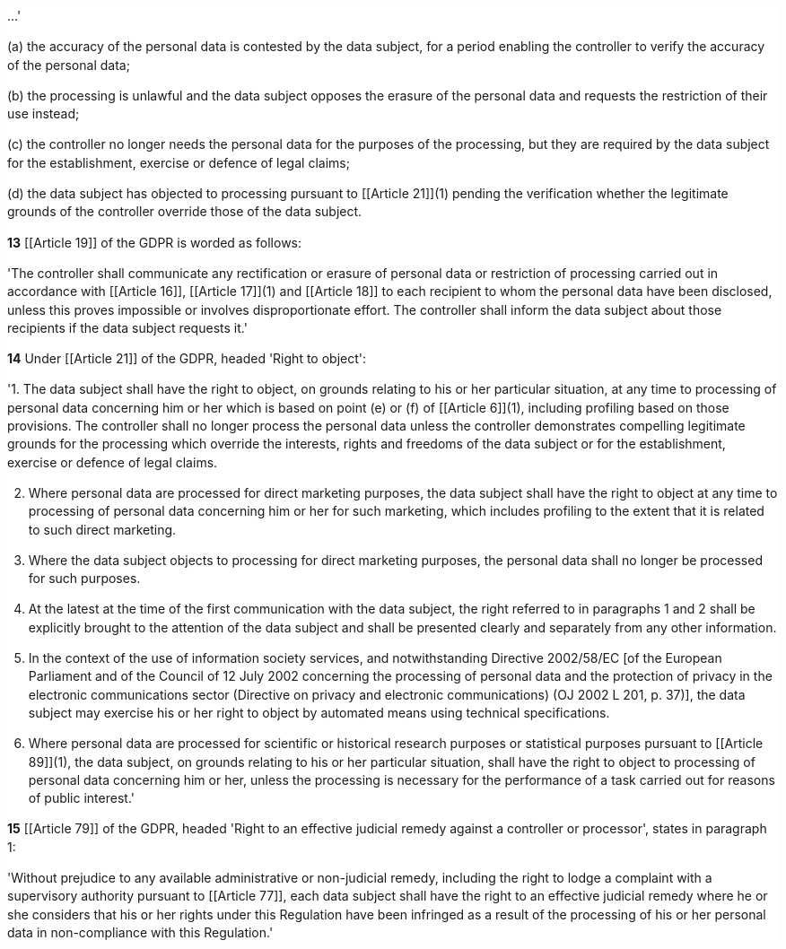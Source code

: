 ...'

(a) the accuracy of the personal data is contested by the data subject, for a period enabling the controller to verify the accuracy of the personal data;

(b) the processing is unlawful and the data subject opposes the erasure of the personal data and requests the restriction of their use instead;

(c) the controller no longer needs the personal data for the purposes of the processing, but they are required by the data subject for the establishment, exercise or defence of legal claims;

(d) the data subject has objected to processing pursuant to [[Article 21]](1\) pending the verification whether the legitimate grounds of the controller override those of the data subject.

**13** [[Article 19]] of the GDPR is worded as follows:

'The controller shall communicate any rectification or erasure of personal data or restriction of processing carried out in accordance with [[Article 16]], [[Article 17]](1\) and [[Article 18]] to each recipient to whom the personal data have been disclosed, unless this proves impossible or involves disproportionate effort. The controller shall inform the data subject about those recipients if the data subject requests it.'

**14** Under [[Article 21]] of the GDPR, headed 'Right to object':

'1. The data subject shall have the right to object, on grounds relating to his or her particular situation, at any time to processing of personal data concerning him or her which is based on point (e) or (f) of [[Article 6]](1\), including profiling based on those provisions. The controller shall no longer process the personal data unless the controller demonstrates compelling legitimate grounds for the processing which override the interests, rights and freedoms of the data subject or for the establishment, exercise or defence of legal claims.

2.  Where personal data are processed for direct marketing purposes, the data subject shall have the right to object at any time to processing of personal data concerning him or her for such marketing, which includes profiling to the extent that it is related to such direct marketing.

3.  Where the data subject objects to processing for direct marketing purposes, the personal data shall no longer be processed for such purposes.

4.  At the latest at the time of the first communication with the data subject, the right referred to in paragraphs 1 and 2 shall be explicitly brought to the attention of the data subject and shall be presented clearly and separately from any other information.

5.  In the context of the use of information society services, and notwithstanding Directive 2002/58/EC \[of the European Parliament and of the Council of 12 July 2002 concerning the processing of personal data and the protection of privacy in the electronic communications sector (Directive on privacy and electronic communications) (OJ 2002 L 201, p. 37)\], the data subject may exercise his or her right to object by automated means using technical specifications.

6.  Where personal data are processed for scientific or historical research purposes or statistical purposes pursuant to [[Article 89]](1\), the data subject, on grounds relating to his or her particular situation, shall have the right to object to processing of personal data concerning him or her, unless the processing is necessary for the performance of a task carried out for reasons of public interest.'

**15** [[Article 79]] of the GDPR, headed 'Right to an effective judicial remedy against a controller or processor', states in paragraph 1:

'Without prejudice to any available administrative or non-judicial remedy, including the right to lodge a complaint with a supervisory authority pursuant to [[Article 77]], each data subject shall have the right to an effective judicial remedy where he or she considers that his or her rights under this Regulation have been infringed as a result of the processing of his or her personal data in non-compliance with this Regulation.'
